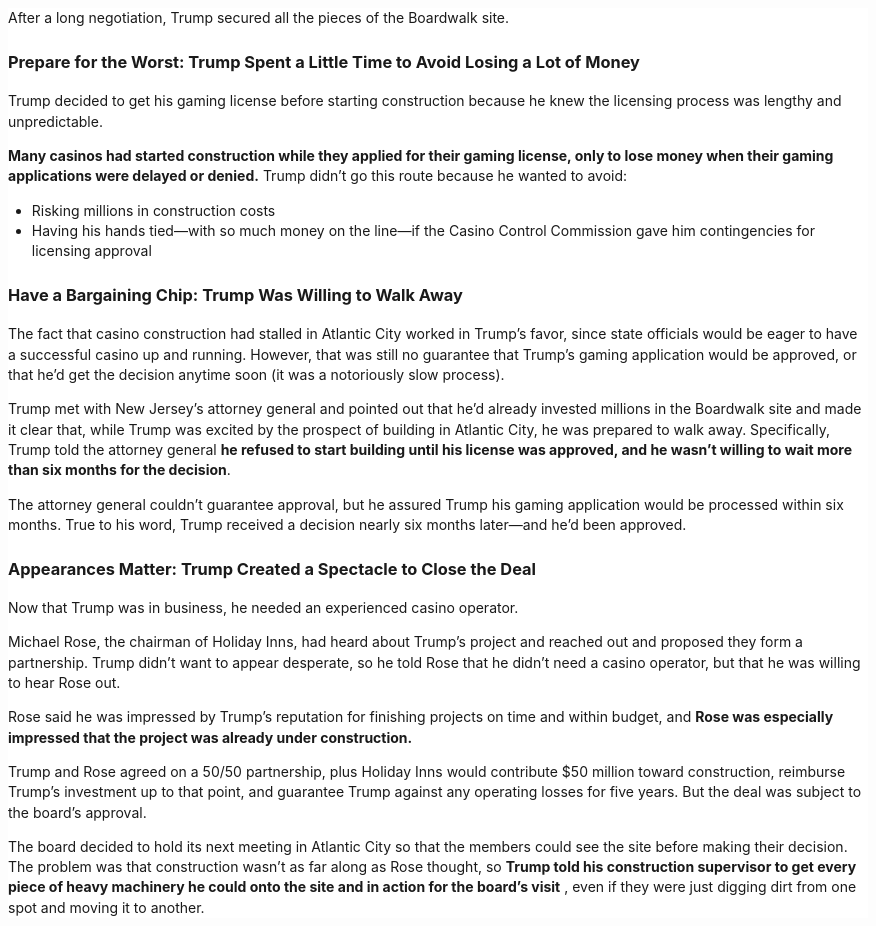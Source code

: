 After a long negotiation, Trump secured all the pieces of the Boardwalk site.

### Prepare for the Worst: Trump Spent a Little Time to Avoid Losing a Lot of Money

Trump decided to get his gaming license before starting construction because he knew the licensing process was lengthy and unpredictable.

**Many casinos had started construction while they applied for their gaming license, only to lose money when their gaming applications were delayed or denied.** Trump didn’t go this route because he wanted to avoid:

  * Risking millions in construction costs
  * Having his hands tied—with so much money on the line—if the Casino Control Commission gave him contingencies for licensing approval 



### Have a Bargaining Chip: Trump Was Willing to Walk Away

The fact that casino construction had stalled in Atlantic City worked in Trump’s favor, since state officials would be eager to have a successful casino up and running. However, that was still no guarantee that Trump’s gaming application would be approved, or that he’d get the decision anytime soon (it was a notoriously slow process).

Trump met with New Jersey’s attorney general and pointed out that he’d already invested millions in the Boardwalk site and made it clear that, while Trump was excited by the prospect of building in Atlantic City, he was prepared to walk away. Specifically, Trump told the attorney general **he refused to start building until his license was approved, and he wasn’t willing to wait more than six months for the decision**.

The attorney general couldn’t guarantee approval, but he assured Trump his gaming application would be processed within six months. True to his word, Trump received a decision nearly six months later—and he’d been approved.

### Appearances Matter: Trump Created a Spectacle to Close the Deal

Now that Trump was in business, he needed an experienced casino operator.

Michael Rose, the chairman of Holiday Inns, had heard about Trump’s project and reached out and proposed they form a partnership. Trump didn’t want to appear desperate, so he told Rose that he didn’t need a casino operator, but that he was willing to hear Rose out.

Rose said he was impressed by Trump’s reputation for finishing projects on time and within budget, and **Rose was especially impressed that the project was already under construction.**

Trump and Rose agreed on a 50/50 partnership, plus Holiday Inns would contribute $50 million toward construction, reimburse Trump’s investment up to that point, and guarantee Trump against any operating losses for five years. But the deal was subject to the board’s approval.

The board decided to hold its next meeting in Atlantic City so that the members could see the site before making their decision. The problem was that construction wasn’t as far along as Rose thought, so **Trump told his construction supervisor to get every piece of heavy machinery he could onto the site and in action for the board’s visit** , even if they were just digging dirt from one spot and moving it to another.
